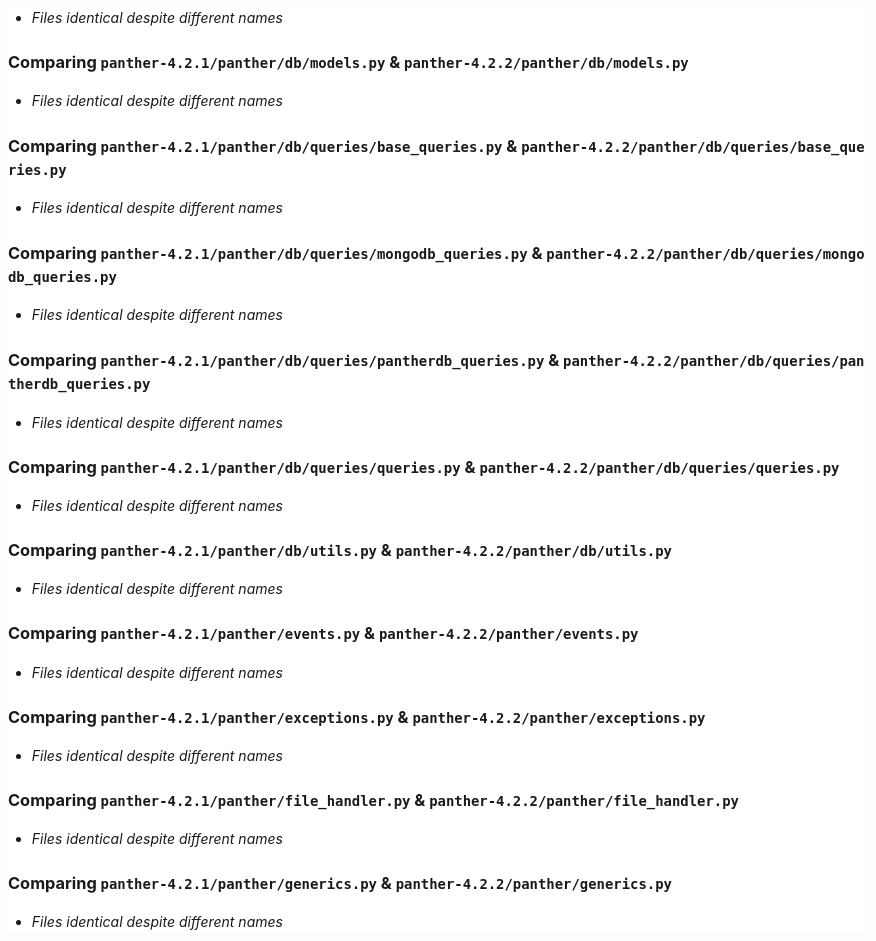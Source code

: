  * *Files identical despite different names*

### Comparing `panther-4.2.1/panther/db/models.py` & `panther-4.2.2/panther/db/models.py`

 * *Files identical despite different names*

### Comparing `panther-4.2.1/panther/db/queries/base_queries.py` & `panther-4.2.2/panther/db/queries/base_queries.py`

 * *Files identical despite different names*

### Comparing `panther-4.2.1/panther/db/queries/mongodb_queries.py` & `panther-4.2.2/panther/db/queries/mongodb_queries.py`

 * *Files identical despite different names*

### Comparing `panther-4.2.1/panther/db/queries/pantherdb_queries.py` & `panther-4.2.2/panther/db/queries/pantherdb_queries.py`

 * *Files identical despite different names*

### Comparing `panther-4.2.1/panther/db/queries/queries.py` & `panther-4.2.2/panther/db/queries/queries.py`

 * *Files identical despite different names*

### Comparing `panther-4.2.1/panther/db/utils.py` & `panther-4.2.2/panther/db/utils.py`

 * *Files identical despite different names*

### Comparing `panther-4.2.1/panther/events.py` & `panther-4.2.2/panther/events.py`

 * *Files identical despite different names*

### Comparing `panther-4.2.1/panther/exceptions.py` & `panther-4.2.2/panther/exceptions.py`

 * *Files identical despite different names*

### Comparing `panther-4.2.1/panther/file_handler.py` & `panther-4.2.2/panther/file_handler.py`

 * *Files identical despite different names*

### Comparing `panther-4.2.1/panther/generics.py` & `panther-4.2.2/panther/generics.py`

 * *Files identical despite different names*

